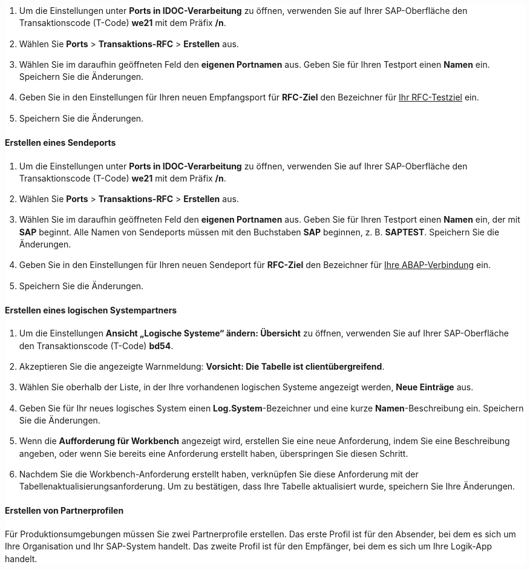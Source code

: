 1. Um die Einstellungen unter **Ports in IDOC-Verarbeitung** zu öffnen, verwenden Sie auf Ihrer SAP-Oberfläche den Transaktionscode (T-Code) **we21** mit dem Präfix **/n**.

1. Wählen Sie **Ports** > **Transaktions-RFC** > **Erstellen** aus.

1. Wählen Sie im daraufhin geöffneten Feld den **eigenen Portnamen** aus. Geben Sie für Ihren Testport einen **Namen** ein. Speichern Sie die Änderungen.

1. Geben Sie in den Einstellungen für Ihren neuen Empfangsport für **RFC-Ziel** den Bezeichner für [Ihr RFC-Testziel](#create-rfc-destination) ein.

1. Speichern Sie die Änderungen.

#### <a name="create-sender-port"></a>Erstellen eines Sendeports

1.  Um die Einstellungen unter **Ports in IDOC-Verarbeitung** zu öffnen, verwenden Sie auf Ihrer SAP-Oberfläche den Transaktionscode (T-Code) **we21** mit dem Präfix **/n**.

1. Wählen Sie **Ports** > **Transaktions-RFC** > **Erstellen** aus.

1. Wählen Sie im daraufhin geöffneten Feld den **eigenen Portnamen** aus. Geben Sie für Ihren Testport einen **Namen** ein, der mit **SAP** beginnt. Alle Namen von Sendeports müssen mit den Buchstaben **SAP** beginnen, z. B. **SAPTEST**. Speichern Sie die Änderungen.

1. Geben Sie in den Einstellungen für Ihren neuen Sendeport für **RFC-Ziel** den Bezeichner für [Ihre ABAP-Verbindung](#create-abap-connection) ein.

1. Speichern Sie die Änderungen.

#### <a name="create-logical-system-partner"></a>Erstellen eines logischen Systempartners

1. Um die Einstellungen **Ansicht „Logische Systeme“ ändern: Übersicht** zu öffnen, verwenden Sie auf Ihrer SAP-Oberfläche den Transaktionscode (T-Code) **bd54**.

1. Akzeptieren Sie die angezeigte Warnmeldung: **Vorsicht: Die Tabelle ist clientübergreifend**.

1. Wählen Sie oberhalb der Liste, in der Ihre vorhandenen logischen Systeme angezeigt werden, **Neue Einträge** aus.

1. Geben Sie für Ihr neues logisches System einen **Log.System**-Bezeichner und eine kurze **Namen**-Beschreibung ein. Speichern Sie die Änderungen.

1. Wenn die **Aufforderung für Workbench** angezeigt wird, erstellen Sie eine neue Anforderung, indem Sie eine Beschreibung angeben, oder wenn Sie bereits eine Anforderung erstellt haben, überspringen Sie diesen Schritt.

1. Nachdem Sie die Workbench-Anforderung erstellt haben, verknüpfen Sie diese Anforderung mit der Tabellenaktualisierungsanforderung. Um zu bestätigen, dass Ihre Tabelle aktualisiert wurde, speichern Sie Ihre Änderungen.

#### <a name="create-partner-profiles"></a>Erstellen von Partnerprofilen

Für Produktionsumgebungen müssen Sie zwei Partnerprofile erstellen. Das erste Profil ist für den Absender, bei dem es sich um Ihre Organisation und Ihr SAP-System handelt. Das zweite Profil ist für den Empfänger, bei dem es sich um Ihre Logik-App handelt.
